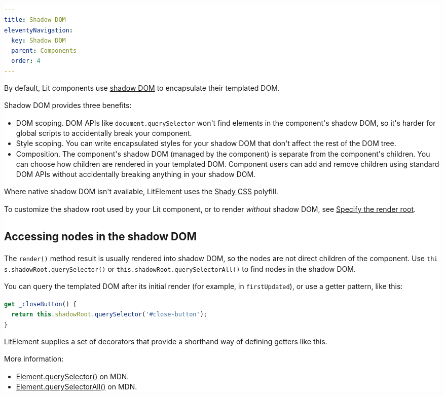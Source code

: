 ```yaml
---
title: Shadow DOM
eleventyNavigation:
  key: Shadow DOM
  parent: Components
  order: 4
---
```


By default, Lit components use [shadow DOM](https://developers.google.com/web/fundamentals/web-components/shadowdom) to encapsulate their templated DOM.

Shadow DOM provides three benefits:

* DOM scoping. DOM APIs like `document.querySelector` won't find elements in the
  component's shadow DOM, so it's harder for global scripts to accidentally break your component.
* Style scoping. You can write encapsulated styles for your shadow DOM that don't
  affect the rest of the DOM tree.
* Composition. The component's shadow DOM (managed by the component) is separate from the component's children. You can choose how children are rendered in your templated DOM. Component users can add and remove children using standard DOM APIs without accidentally breaking anything in your shadow DOM.

Where native shadow DOM isn't available, LitElement
uses the [Shady CSS](https://github.com/webcomponents/polyfills/tree/master/packages/shadycss) polyfill.

To customize the shadow root used by your Lit component, or to render _without_ shadow DOM, see [Specify the render root](#renderroot).

## Accessing nodes in the shadow DOM

The `render()` method result is usually rendered into shadow DOM, so the nodes are not direct children of the component. Use `this.shadowRoot.querySelector()` or `this.shadowRoot.querySelectorAll()` to find nodes in the
shadow DOM.

You can query the templated DOM after its initial render (for example, in `firstUpdated`), or use a getter pattern, like this:

```js
get _closeButton() {
  return this.shadowRoot.querySelector('#close-button');
}
```

LitElement supplies a set of decorators that provide a shorthand way of defining getters like this.

More information:

*   [Element.querySelector()](https://developer.mozilla.org/en-US/docs/Web/API/Element/querySelector) on MDN.
*   [Element.querySelectorAll()](https://developer.mozilla.org/en-US/docs/Web/API/Element/querySelectorAll) on MDN.
